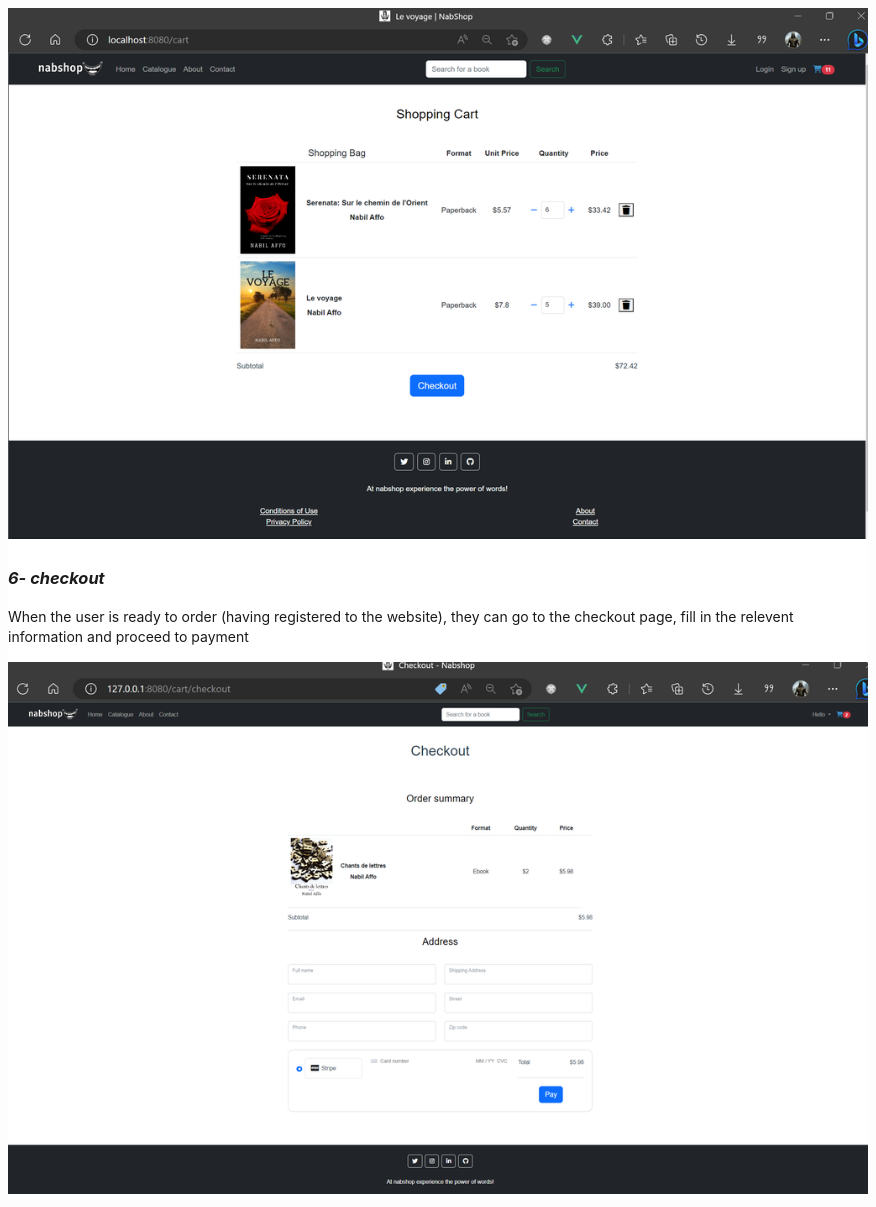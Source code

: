 ![sign-up](/public/images/see-cart.png)

### *6- checkout*
When the user is ready to order (having registered to the website), they can go to the checkout page, fill in the relevent information and proceed to payment

![ckeckout](/public/images/checkout.png)